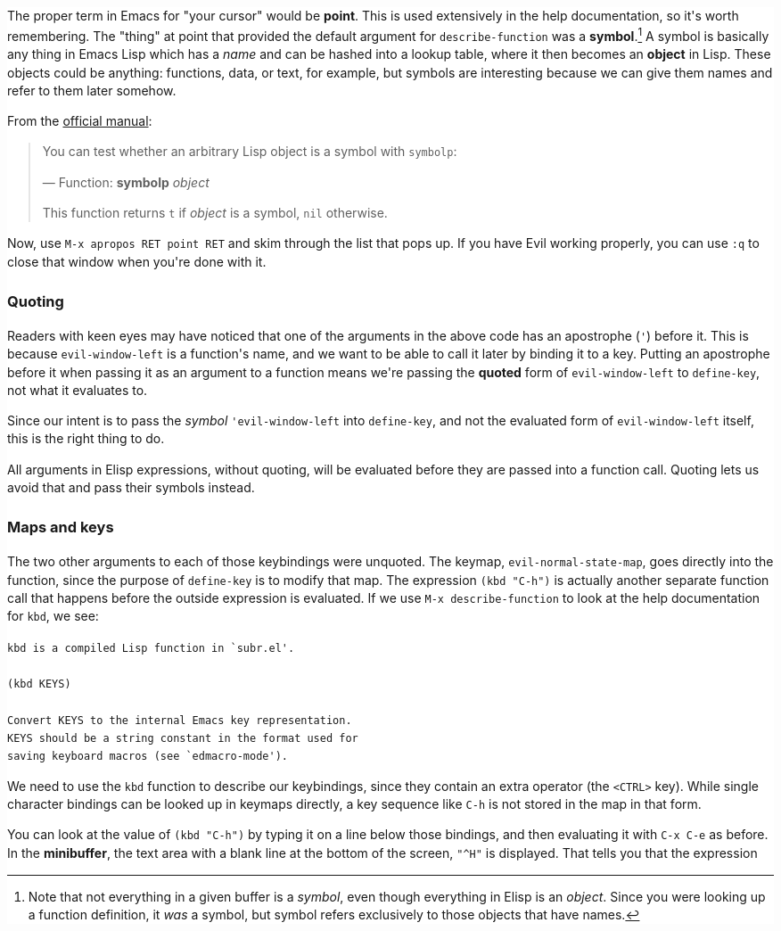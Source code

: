 The proper term in Emacs for "your cursor" would be **point**. This is used extensively in the help documentation, so it's worth remembering. The "thing" at point that provided the default argument for `describe-function` was a **symbol**.[^symbols] A symbol is basically any thing in Emacs Lisp which has a *name* and can be hashed into a lookup table, where it then becomes an **object** in Lisp. These objects could be anything: functions, data, or text, for example, but symbols are interesting because we can give them names and refer to them later somehow.

From the [official manual](http://www.gnu.org/software/emacs/manual/html_node/elisp/Symbols.html):

> You can test whether an arbitrary Lisp object is a symbol with `symbolp`:
>
> — Function: **symbolp** *object*
>
>   This function returns `t` if *object* is a symbol, `nil` otherwise.

Now, use `M-x apropos RET point RET` and skim through the list that pops up. If you have Evil working properly, you can use `:q` to close that window when you're done with it.

### Quoting

Readers with keen eyes may have noticed that one of the arguments in the above code has an apostrophe (`'`) before it. This is because `evil-window-left` is a function's name, and we want to be able to call it later by binding it to a key. Putting an apostrophe before it when passing it as an argument to a function means we're passing the **quoted** form of `evil-window-left` to `define-key`, not what it evaluates to.

Since our intent is to pass the *symbol* `'evil-window-left` into `define-key`, and not the evaluated form of `evil-window-left` itself, this is the right thing to do.

All arguments in Elisp expressions, without quoting, will be evaluated before they are passed into a function call. Quoting lets us avoid that and pass their symbols instead.

### Maps and keys

The two other arguments to each of those keybindings were unquoted. The keymap, `evil-normal-state-map`, goes directly into the function, since the purpose of `define-key` is to modify that map. The expression `(kbd "C-h")` is actually another separate function call that happens before the outside expression is evaluated. If we use `M-x describe-function` to look at the help documentation for `kbd`, we see:

``` {.sourceCode}
kbd is a compiled Lisp function in `subr.el'.

(kbd KEYS)

Convert KEYS to the internal Emacs key representation.
KEYS should be a string constant in the format used for
saving keyboard macros (see `edmacro-mode').
```

We need to use the `kbd` function to describe our keybindings, since they contain an extra operator (the `<CTRL>` key). While single character bindings can be looked up in keymaps directly, a key sequence like `C-h` is not stored in the map in that form.

You can look at the value of `(kbd "C-h")` by typing it on a line below those bindings, and then evaluating it with `C-x C-e` as before. In the **minibuffer**, the text area with a blank line at the bottom of the screen, `"^H"` is displayed. That tells you that the expression


[^hooks]: Often you'll see people defining hooks using a `lambda` construct. This is counterproductive, since once you add a hook to a list it can be complicated to get it out. If you messed anything up with your lambda, you can have a hard time removing it.
[^emacs-state]: `evil-emacs-state` uses Emacs keybindings exclusively.
[^symbols]: Note that not everything in a given buffer is a *symbol*, even though everything in Elisp is an *object*. Since you were looking up a function definition, it *was* a symbol, but symbol refers exclusively to those objects that have names.
[^turn-on-eldoc]: As of Emacs 24.4, `turn-on-eldoc-mode` is a deprecated alias for `eldoc-mode`, which should be used instead.
[^ibuffer-errs]: I got errors about the `R` in `R E T` not being a valid prefix key when I was testing this. YMMV.
[^ibuffer-refresh]: ibuffer does not refresh itself by default. You need to call `ibuffer-update` for new buffers to be shown.